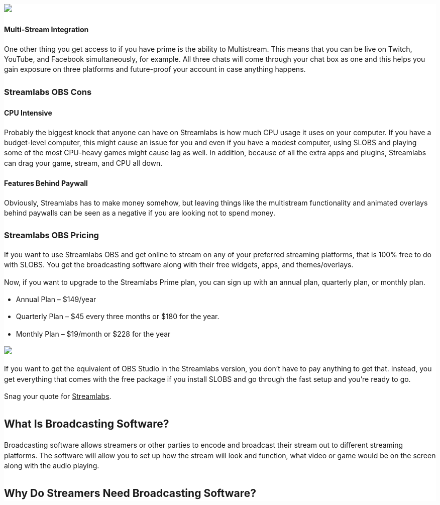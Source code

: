 ![](https://lh6.googleusercontent.com/zg6CWfJkRnl3XkkE3urM0qfuMYqYsTptfUe73xBqpHFuGMLVtgPUj00WQy5heujxoKs6Xf-IahM9rjrzT9efYyGWYvEVFOxzS7797ida1IWR2axlS5TORSz6K6oSgIuHtVtH5anDDbmcuPQZ1C1g2UjYE7W_aKZwXtJYDWFfHaz5cHeJuEyqPiCgWfKY)

#### Multi-Stream Integration

One other thing you get access to if you have prime is the ability to Multistream. This means that you can be live on Twitch, YouTube, and Facebook simultaneously, for example. All three chats will come through your chat box as one and this helps you gain exposure on three platforms and future-proof your account in case anything happens. 

### Streamlabs OBS Cons

#### CPU Intensive

Probably the biggest knock that anyone can have on Streamlabs is how much CPU usage it uses on your computer. If you have a budget-level computer, this might cause an issue for you and even if you have a modest computer, using SLOBS and playing some of the most CPU-heavy games might cause lag as well. In addition, because of all the extra apps and plugins, Streamlabs can drag your game, stream, and CPU all down. 

#### Features Behind Paywall

Obviously, Streamlabs has to make money somehow, but leaving things like the multistream functionality and animated overlays behind paywalls can be seen as a negative if you are looking not to spend money. 

### Streamlabs OBS Pricing 

If you want to use Streamlabs OBS and get online to stream on any of your preferred streaming platforms, that is 100% free to do with SLOBS. You get the broadcasting software along with their free widgets, apps, and themes/overlays. 

Now, if you want to upgrade to the Streamlabs Prime plan, you can sign up with an annual plan, quarterly plan, or monthly plan. 

- Annual Plan – $149/year

- Quarterly Plan – $45 every three months or $180 for the year. 

- Monthly Plan – $19/month or $228 for the year

![](https://lh5.googleusercontent.com/hEQ4iKpa9WFREdEzlcSz85YOO_Z18G7_yD2PEyfnOc7jRFCpIecFH7GGjlb_suc59-oDpPODGAebzcDajEl-UripqjASbS5Lk8csWl40bTux73if7Z6ZwdJYT3ukbA8DQFLuVOmR5UcVKjQwZoxxec8iAFz-ksnl3Ih0YXgQjBJhRkYQyqFArSf0ozpZ)

If you want to get the equivalent of OBS Studio in the Streamlabs version, you don’t have to pay anything to get that. Instead, you get everything that comes with the free package if you install SLOBS and go through the fast setup and you’re ready to go. 

Snag your quote for [Streamlabs](https://serp.ly/streamlabs/).

## What Is Broadcasting Software? 

Broadcasting software allows streamers or other parties to encode and broadcast their stream out to different streaming platforms. The software will allow you to set up how the stream will look and function, what video or game would be on the screen along with the audio playing. 

## Why Do Streamers Need Broadcasting Software?
